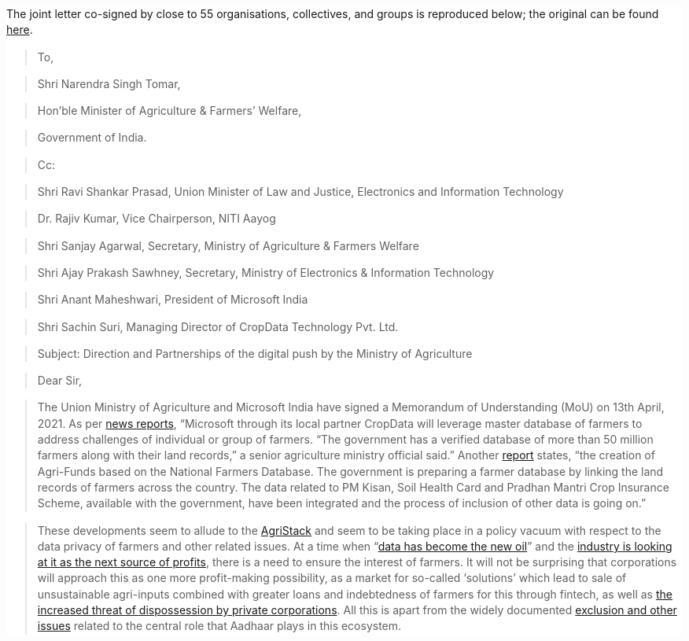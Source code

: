 The joint letter co-signed by close to 55 organisations, collectives, and groups is reproduced below; the original can be found [here](http://www.kisanswaraj.in/2021/05/05/asha-letter-to-goi-on-direction-partnerships-of-its-digital-push-by-ministry-of-agriculture/).

> To,

> Shri Narendra Singh Tomar,

> Hon’ble Minister of Agriculture & Farmers’ Welfare,

> Government of India.

> Cc:

> Shri Ravi Shankar Prasad, Union Minister of Law and Justice, Electronics and Information Technology

> Dr. Rajiv Kumar, Vice Chairperson, NITI Aayog

> Shri Sanjay Agarwal, Secretary, Ministry of Agriculture & Farmers Welfare

> Shri Ajay Prakash Sawhney, Secretary, Ministry of Electronics & Information Technology

> Shri Anant Maheshwari, President of Microsoft India

> Shri Sachin Suri, Managing Director of CropData Technology Pvt. Ltd.

> 

> Subject: Direction and Partnerships of the digital push by the Ministry of Agriculture

> Dear Sir,

> The Union Ministry of Agriculture and Microsoft India have signed a Memorandum of Understanding (MoU) on 13th April, 2021. As per [news reports](https://economictimes.indiatimes.com/news/economy/agriculture/govt-inks-mou-with-microsoft-to-provide-post-harvest-solutions-to-farmers/articleshow/82076622.cms), “Microsoft through its local partner CropData will leverage master database of farmers to address challenges of individual or group of farmers. “The government has a verified database of more than 50 million farmers along with their land records,” a senior agriculture ministry official said.” Another [report](https://pib.gov.in/PressReleasePage.aspx?PRID=1711877) states, “the creation of Agri-Funds based on the National Farmers Database. The government is preparing a farmer database by linking the land records of farmers across the country. The data related to PM Kisan, Soil Health Card and Pradhan Mantri Crop Insurance Scheme, available with the government, have been integrated and the process of inclusion of other data is going on.”

> These developments seem to allude to the [AgriStack](https://drive.google.com/file/d/1XC7EyKRQy6VzvvYJ2cswBu0irW8gWGvE/view) and seem to be taking place in a policy vacuum with respect to the data privacy of farmers and other related issues. At a time when “[data has become the new oil](https://m.economictimes.com/tech/internet/data-has-become-the-new-oil-says-nandan-nilekani/articleshow/59703373.cms)” and the [industry is looking at it as the next source of profits](https://www.financialexpress.com/industry/technology/what-is-digital-green-revolution-mukesh-ambani-lists-5-ways-data-is-the-new-soil/956549/), there is a need to ensure the interest of farmers. It will not be surprising that corporations will approach this as one more profit-making possibility, as a market for so-called ‘solutions’ which lead to sale of unsustainable agri-inputs combined with greater loans and indebtedness of farmers for this through fintech, as well as [the increased threat of dispossession by private corporations](https://grain.org/e/6653). All this is apart from the widely documented [exclusion and other issues](https://fert.nic.in/sites/default/files/2019-07/Final%20Report_Assessment_of_AeFDS_Aadhaar_enabled_Fertilizer_Distribution_System_Pilot_0.pdf) related to the central role that Aadhaar plays in this ecosystem. 
